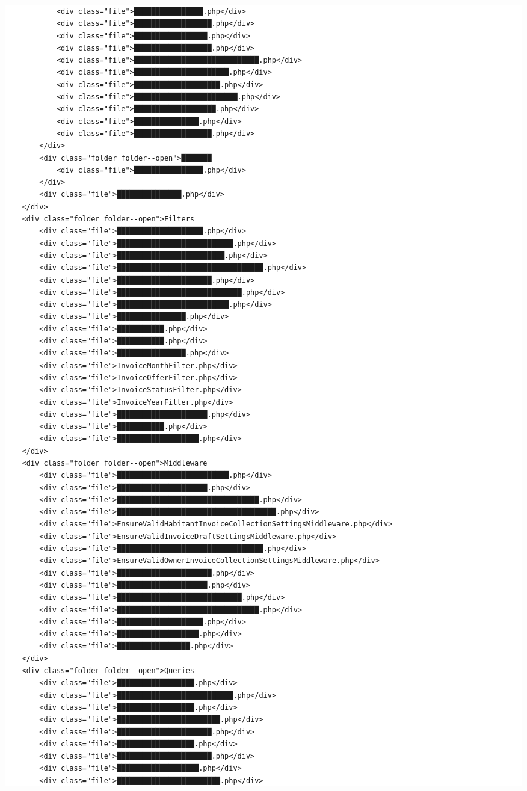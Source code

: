                 <div class="file">████████████████.php</div>
                <div class="file">██████████████████.php</div>
                <div class="file">█████████████████.php</div>
                <div class="file">██████████████████.php</div>
                <div class="file">█████████████████████████████.php</div>
                <div class="file">██████████████████████.php</div>
                <div class="file">████████████████████.php</div>
                <div class="file">████████████████████████.php</div>
                <div class="file">███████████████████.php</div>
                <div class="file">███████████████.php</div>
                <div class="file">██████████████████.php</div>
            </div>
            <div class="folder folder--open">███████
                <div class="file">████████████████.php</div>
            </div>
            <div class="file">███████████████.php</div>
        </div>
        <div class="folder folder--open">Filters
            <div class="file">████████████████████.php</div>
            <div class="file">███████████████████████████.php</div>
            <div class="file">█████████████████████████.php</div>
            <div class="file">██████████████████████████████████.php</div>
            <div class="file">██████████████████████.php</div>
            <div class="file">█████████████████████████████.php</div>
            <div class="file">██████████████████████████.php</div>
            <div class="file">████████████████.php</div>
            <div class="file">███████████.php</div>
            <div class="file">███████████.php</div>
            <div class="file">████████████████.php</div>
            <div class="file">InvoiceMonthFilter.php</div>
            <div class="file">InvoiceOfferFilter.php</div>
            <div class="file">InvoiceStatusFilter.php</div>
            <div class="file">InvoiceYearFilter.php</div>
            <div class="file">█████████████████████.php</div>
            <div class="file">███████████.php</div>
            <div class="file">███████████████████.php</div>
        </div>
        <div class="folder folder--open">Middleware
            <div class="file">██████████████████████████.php</div>
            <div class="file">█████████████████████.php</div>
            <div class="file">█████████████████████████████████.php</div>
            <div class="file">█████████████████████████████████████.php</div>
            <div class="file">EnsureValidHabitantInvoiceCollectionSettingsMiddleware.php</div>
            <div class="file">EnsureValidInvoiceDraftSettingsMiddleware.php</div>
            <div class="file">██████████████████████████████████.php</div>
            <div class="file">EnsureValidOwnerInvoiceCollectionSettingsMiddleware.php</div>
            <div class="file">██████████████████████.php</div>
            <div class="file">█████████████████████.php</div>
            <div class="file">█████████████████████████████.php</div>
            <div class="file">█████████████████████████████████.php</div>
            <div class="file">████████████████████.php</div>
            <div class="file">███████████████████.php</div>
            <div class="file">█████████████████.php</div>
        </div>
        <div class="folder folder--open">Queries
            <div class="file">██████████████████.php</div>
            <div class="file">███████████████████████████.php</div>
            <div class="file">██████████████████.php</div>
            <div class="file">████████████████████████.php</div>
            <div class="file">██████████████████████.php</div>
            <div class="file">██████████████████.php</div>
            <div class="file">██████████████████████.php</div>
            <div class="file">███████████████████.php</div>
            <div class="file">████████████████████████.php</div>